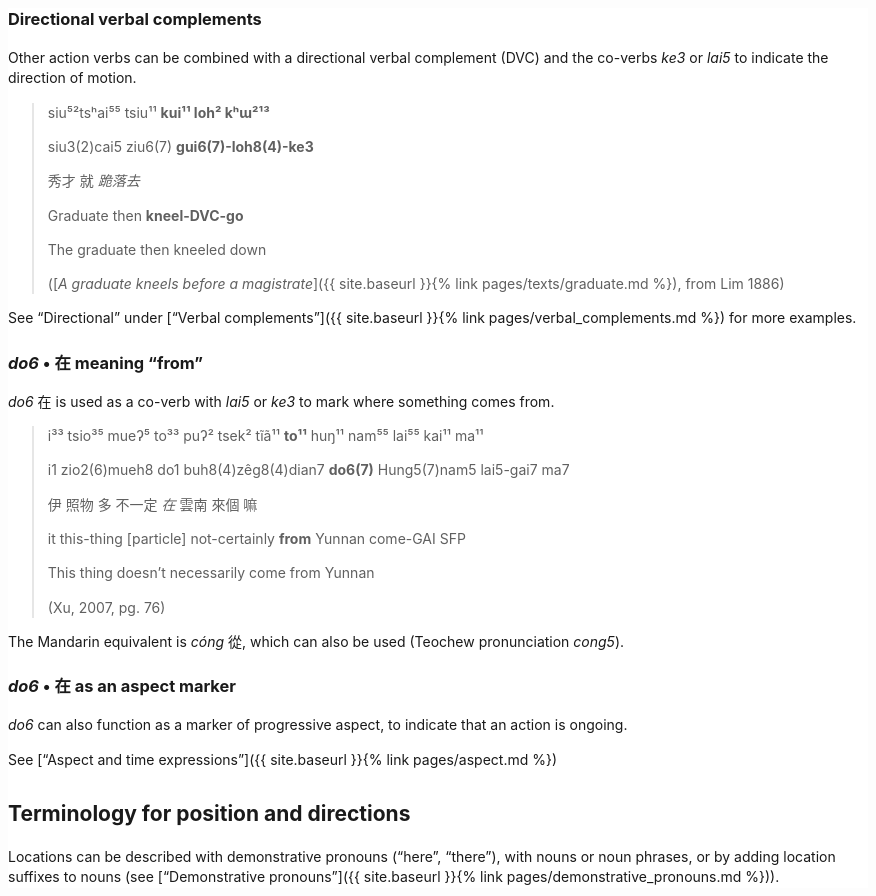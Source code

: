 
### Directional verbal complements

Other action verbs can be combined with a directional verbal complement (DVC)
and the co-verbs *ke3* or *lai5* to indicate the direction of motion.

> siu⁵²tsʰai⁵⁵ tsiu¹¹ **kui¹¹ loh² kʰɯ²¹³**
>
> siu3(2)cai5 ziu6(7) **gui6(7)-loh8(4)-ke3**
>
> 秀才 就 *跪落去*
>
> Graduate then **kneel-DVC-go**
>
> The graduate then kneeled down
>
> ([*A graduate kneels before a magistrate*]({{ site.baseurl }}{% link pages/texts/graduate.md %}), from Lim 1886)

See “Directional” under [“Verbal
complements”]({{ site.baseurl }}{% link pages/verbal_complements.md %}) for more examples.


### *do6* • 在 meaning “from”

*do6* 在 is used as a co-verb with *lai5* or *ke3* to mark where something
comes from.

> i³³ tsio³⁵ mueʔ⁵ to³³ puʔ² tsek² tĩã¹¹ **to¹¹** huŋ¹¹ nam⁵⁵ lai⁵⁵ kai¹¹ ma¹¹
>
> i1 zio2(6)mueh8 do1 buh8(4)zêg8(4)dian7 **do6(7)** Hung5(7)nam5 lai5-gai7 ma7
>
> 伊 照物 多 不一定 *在* 雲南 來個 嘛
>
> it this-thing [particle] not-certainly **from** Yunnan come-GAI SFP
>
> This thing doesn’t necessarily come from Yunnan
>
> (Xu, 2007, pg. 76)

The Mandarin equivalent is *cóng* 從, which can also be used (Teochew
pronunciation *cong5*).


### *do6* • 在 as an aspect marker

*do6* can also function as a marker of progressive aspect, to indicate that an action is ongoing.

See [“Aspect and time expressions”]({{ site.baseurl }}{% link pages/aspect.md %})


Terminology for position and directions
---------------------------------------

Locations can be described with demonstrative pronouns (“here”, “there”), with
nouns or noun phrases, or by adding location suffixes to nouns (see
[“Demonstrative pronouns”]({{ site.baseurl }}{% link pages/demonstrative_pronouns.md %})).
